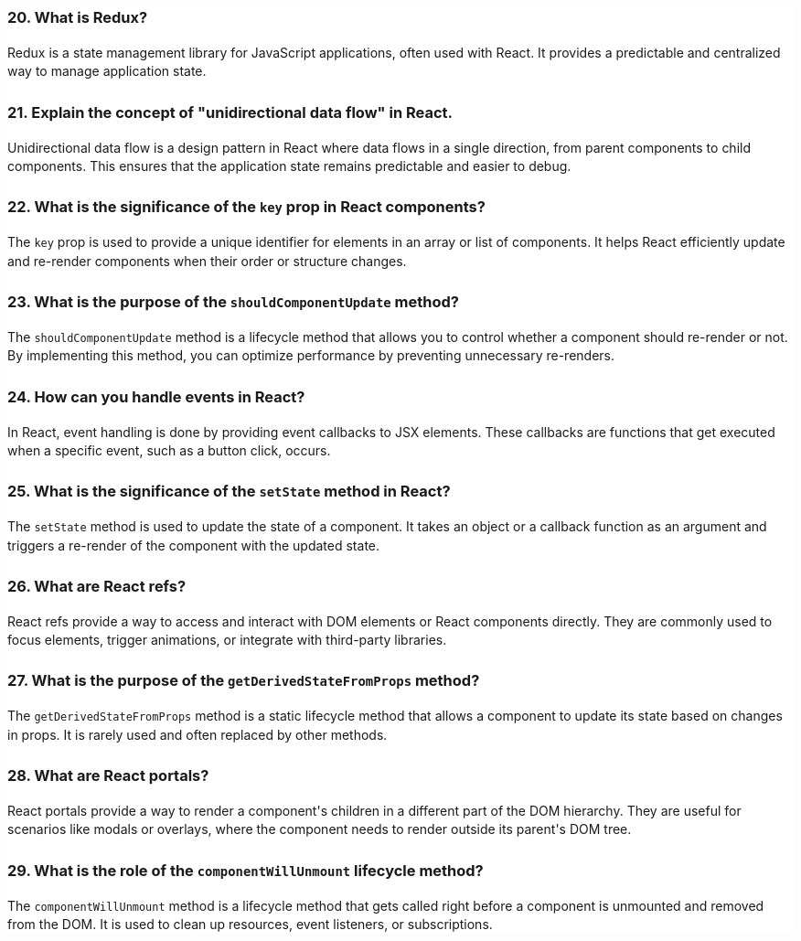 ### 20. What is Redux?
Redux is a state management library for JavaScript applications, often used with React. It provides a predictable and centralized way to manage application state.

### 21. Explain the concept of "unidirectional data flow" in React.
Unidirectional data flow is a design pattern in React where data flows in a single direction, from parent components to child components. This ensures that the application state remains predictable and easier to debug.

### 22. What is the significance of the `key` prop in React components?
The `key` prop is used to provide a unique identifier for elements in an array or list of components. It helps React efficiently update and re-render components when their order or structure changes.

### 23. What is the purpose of the `shouldComponentUpdate` method?
The `shouldComponentUpdate` method is a lifecycle method that allows you to control whether a component should re-render or not. By implementing this method, you can optimize performance by preventing unnecessary re-renders.

### 24. How can you handle events in React?
In React, event handling is done by providing event callbacks to JSX elements. These callbacks are functions that get executed when a specific event, such as a button click, occurs.

### 25. What is the significance of the `setState` method in React?
The `setState` method is used to update the state of a component. It takes an object or a callback function as an argument and triggers a re-render of the component with the updated state.

### 26. What are React refs?
React refs provide a way to access and interact with DOM elements or React components directly. They are commonly used to focus elements, trigger animations, or integrate with third-party libraries.

### 27. What is the purpose of the `getDerivedStateFromProps` method?
The `getDerivedStateFromProps` method is a static lifecycle method that allows a component to update its state based on changes in props. It is rarely used and often replaced by other methods.

### 28. What are React portals?
React portals provide a way to render a component's children in a different part of the DOM hierarchy. They are useful for scenarios like modals or overlays, where the component needs to render outside its parent's DOM tree.

### 29. What is the role of the `componentWillUnmount` lifecycle method?
The `componentWillUnmount` method is a lifecycle method that gets called right before a component is unmounted and removed from the DOM. It is used to clean up resources, event listeners, or subscriptions.
